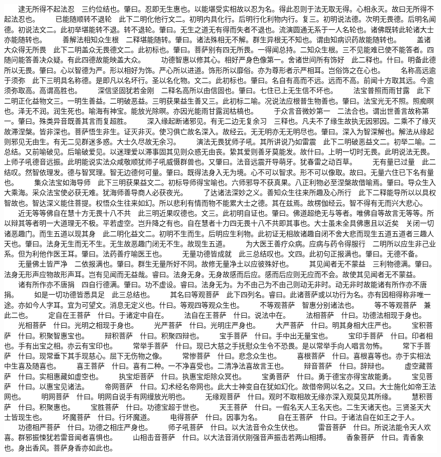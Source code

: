 　　逮无所得不起法忍　三约位结也。肇曰。忍即无生惠也。以能堪受实相故以忍为名。得此忍则于法无取无得。心相永灭。故曰无所得不起法忍也。
　　已能随顺转不退轮　此下二明化他行文二。初明内具化行。后明行化利物内行。复三。初明说法德。次明无畏德。后明名闻德。初说法文二。此初举堪能转不退。转不退轮。肇曰。无生之道无有得而失者不退也。流演圆通无系于一人名轮也。诸佛既转此轮诸大士亦能随转也。
　　善解法相知众生根　二释堪能随转。肇曰。诸法殊相无不解。群生异根无不知也。谓由知病识药故能随转也。
　　盖诸大众得无所畏　此下二明盖众无畏德文二。此初标也。肇曰。菩萨别有四无所畏。一得闻总持。二知众生根。三不见能难已使不能答者。四随问能答善决众疑。有此四德故能映盖大众。
　　功德智惠以修其心。相好严身色像第一。舍诸世间所有饰好　此二释也。什曰。明备此德所以无畏。肇曰。心以智德为严。形以相好为饰。严心所以进道。饰形所以靡俗。亦为尊形者示严相耳。岂俗饰之在心也。
　　名称高远逾于须弥　此下三明具名称德。是即凡以名坏行。圣以名化物。文二。此初标也。肇曰。名自有高而不远。远而不高。前闻十方取其远。今逾须弥取高。高谓高胜也。
　　深信坚固犹若金刚　二释名高所以由信固也。肇曰。七住已上无生信不坏也。
　　法宝普照而雨甘露　此下二明正化益物文三。一明生善益。二明破恶益。三明获果益生善又三。此初标二喻。况说法应根普生物善也。肇曰。法宝光无不照。照痴暝也。泽无不润。润生死也。喻海有神宝。能放光除暝。亦因光能雨甘露润枯槁也。
　　于众言音微妙第一　二法合也。谓出世善言故称第一。肇曰。殊类异音既善其言而复超胜。
　　深入缘起断诸邪见。有无二边无复余习　三释也。凡夫不了缘生故执无因邪因。二乘不了缘灭故滞涅槃。皆非深也。菩萨悟生非生。证灭非灭。使习俱亡故名深入。故经云。无无明亦无无明尽也。肇曰。深入为智深解也。解法从缘起则邪见无由生。有无二见群迷多惑。大士久尽故无余习。
　　演法无畏犹师子吼。其所讲说乃如雷震　此下二明破恶益文二。初举二喻。二总结。又前喻破见。后喻破爱见。以迷理爱以滞事固其见则众惑无由丧。絷其爱则善牙莫能发。故什曰。上明一切时无畏。此明说法无畏。上师子吼德音远振。此明能说实法众咸敬顺犹师子吼威慑群兽也。又肇曰。法音远震开导萌牙。犹春雷之动百草。
　　无有量已过量　此二结叹。然智依理发。德与智冥理。智无边德何可量。肇曰。既得法身入无为境。心不可以智求。形不可以像取。故曰。无量六住已下名有量也。
　　集众法宝如海导师　此下三明获果益文二。初标导师得宝喻也。六师邪导不获真果。八正利物必至涅槃故借喻焉。肇曰。导众生入大乘海。采众法宝使必获无难。犹海师善导商人必获夜光。
　　了达诸法深妙之义。善知众生往来所趣及心所行　此下二释能导所以以具权智故也。智达深义能住菩提。权悟众生往来如幻。所以悲利有情而物不能累大士之德。其在兹焉。故楞伽经云。智不得有无而兴大悲心。
　　近无等等佛自在慧十方无畏十八不共　此三明近果叹德也。文三。此初明自证也。肇曰。佛道超绝无与等者。唯佛自等故言无等等。所以辩其等者明一大道理无不极。平若虚空。岂升降之有也。自在慧者十力四无畏十八不共即其事也。大士虽未全具佛惠且以近矣　关闭一切诸恶趣门。而生五道以现其身　此二明化益文二。初明不生而生。后明应生利物。此初证无相故诸趣自闭不舍大悲而现生五道五道者三趣人天也。肇曰。法身无生而无不生。无生故恶趣门闭无不生。故现生五道。
　　为大医王善疗众病。应病与药令得服行　二明所以应生非己业系。但为利他作医王耳。肇曰。法药善疗喻医王也。
　　无量功德皆成就　此三总结叹也。文四。此初句正报满也。肇曰。无德不备。
　　无量佛土皆严净　二依报满也。肇曰。群生无量所好不同。故修无量净土以应彼殊好也。
　　其见闻者无不蒙益　三利物德满。肇曰。法身无形声应物故形声耳。岂有见闻而无益哉。睿曰。法身无身。无身故感而后应。感而后应则无应而不会。故使其见闻者无不蒙益。
　　诸有所作亦不唐捐　四自行德满。肇曰。功不虚设。睿曰。法身无为。为不由己为不由己则动无非时。动无非时故能诸有所作亦不唐捐。
　　如是一切功德皆悉具足　此三总结也。
　　其名曰等观菩萨　此下四列名。睿曰。此诸菩萨或以功行为名。亦有因相得称非唯一途。亦如今人字耳。宜为可望文。消息无定义也。什曰。等观四等观众生也。
　　不等观菩萨　智惠分别诸法也。
　　等不等观菩萨　兼此二也。
　　定自在王菩萨　什曰。于诸定中自在。
　　法自在王菩萨　什曰。说法中在。
　　法相菩萨　什曰。功德法相现于身也。
　　光相菩萨　什曰。光明之相现于身也。
　　光严菩萨　什曰。光明庄严身也。
　　大严菩萨　什曰。明其身相大庄严也。
　　宝积菩萨　什曰。积聚智惠宝也。
　　辩积菩萨　什曰。积聚四辩也。
　　宝手菩萨　什曰。手中出无量宝也。
　　宝印手菩萨　什曰。印者相也。手有出宝之相。亦云有宝印也。
　　常举手菩萨　什曰。现已大慈之手抚慰众生令不恐畏。是以常举手向人唱言勿怖。
　　常下手菩萨　什曰。现常垂下其手现慈心。屈下无伤物之像。
　　常惨菩萨　什曰。悲念众生也。
　　喜根菩萨　什曰。喜根喜等也。亦于实相法中生喜及随喜也。
　　喜王菩萨　什曰。喜有二种。一不净喜受也。二清净法喜故言王也。
　　辩音菩萨　什曰。辞辩也。
　　虚空藏菩萨　什曰。实相惠藏如虚空也。
　　执宝炬菩萨　什曰。执惠宝炬除众冥也。
　　宝勇菩萨　什曰。勇于德宝亦得宝故能勇。
　　宝见菩萨　什曰。以惠宝见诸法。
　　帝网菩萨　什曰。幻术经名帝网也。此大士神变自在犹如幻化。故借帝网以名之。又曰。大士施化如帝王法网也。
　　明网菩萨　什曰。明网自说手有网缦放光明也。
　　无缘观菩萨　什曰。观时不取相故无缘亦深入观莫见其所缘。
　　慧积菩萨　什曰。积聚惠也。
　　宝胜菩萨　什曰。功德宝超于世也。
　　天王菩萨　什曰。一假名天人王名天也。二生天诸天也。三贤圣天大士皆现生也。
　　坏魔菩萨　什曰。行坏魔道。
　　电得菩萨　什曰。因事为名。
　　自在王菩萨　什曰。于诸法自在如王之于人。
　　功德相严菩萨　什曰。功德之相庄严身也。
　　师子吼菩萨　什曰。以大法音令众生伏也。
　　雷音菩萨　什曰。所说法能令天人欢喜。群邪振悚犹若雷音闻者喜惧也。
　　山相击音菩萨　什曰。以大法音消伏刚强音声振击若两山相搏。
　　香象菩萨　什曰。青香象也。身出香风。菩萨身香亦如此也。